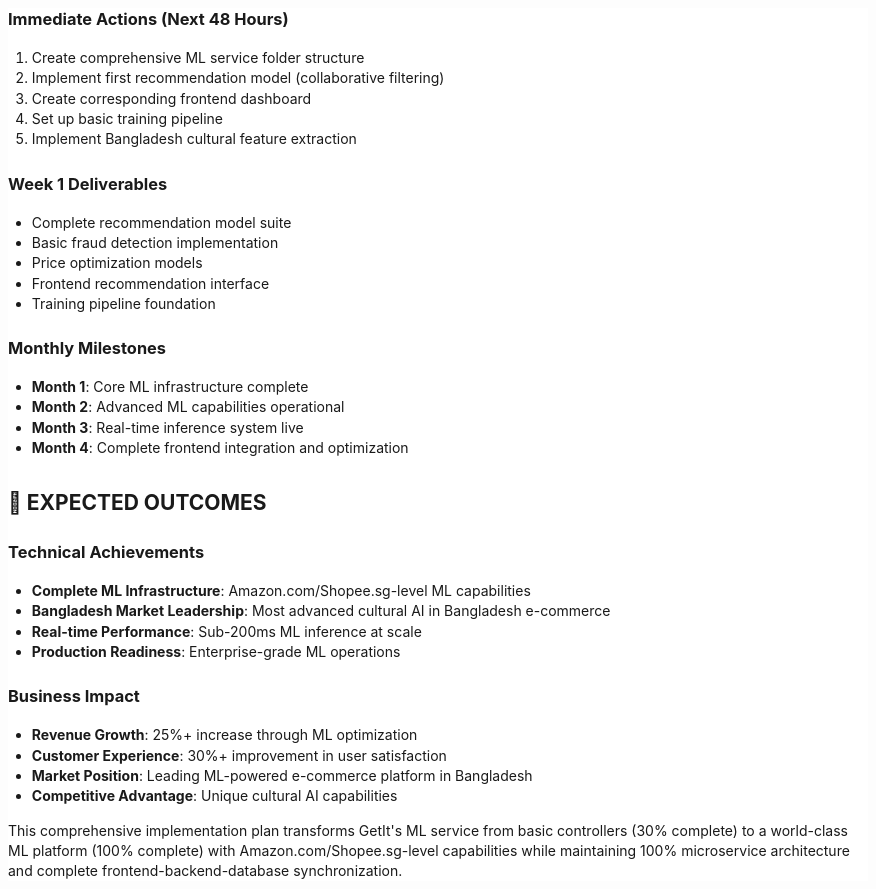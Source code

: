 ### **Immediate Actions (Next 48 Hours)**
1. Create comprehensive ML service folder structure
2. Implement first recommendation model (collaborative filtering)
3. Create corresponding frontend dashboard
4. Set up basic training pipeline
5. Implement Bangladesh cultural feature extraction

### **Week 1 Deliverables**
- Complete recommendation model suite
- Basic fraud detection implementation
- Price optimization models
- Frontend recommendation interface
- Training pipeline foundation

### **Monthly Milestones**
- **Month 1**: Core ML infrastructure complete
- **Month 2**: Advanced ML capabilities operational
- **Month 3**: Real-time inference system live
- **Month 4**: Complete frontend integration and optimization

## 🎉 **EXPECTED OUTCOMES**

### **Technical Achievements**
- **Complete ML Infrastructure**: Amazon.com/Shopee.sg-level ML capabilities
- **Bangladesh Market Leadership**: Most advanced cultural AI in Bangladesh e-commerce
- **Real-time Performance**: Sub-200ms ML inference at scale
- **Production Readiness**: Enterprise-grade ML operations

### **Business Impact**
- **Revenue Growth**: 25%+ increase through ML optimization
- **Customer Experience**: 30%+ improvement in user satisfaction
- **Market Position**: Leading ML-powered e-commerce platform in Bangladesh
- **Competitive Advantage**: Unique cultural AI capabilities

This comprehensive implementation plan transforms GetIt's ML service from basic controllers (30% complete) to a world-class ML platform (100% complete) with Amazon.com/Shopee.sg-level capabilities while maintaining 100% microservice architecture and complete frontend-backend-database synchronization.